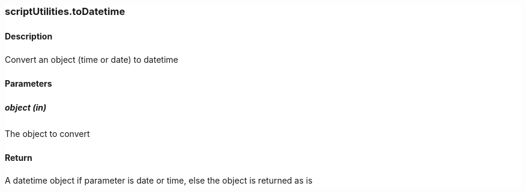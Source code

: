 
### scriptUtilities.toDatetime
#### Description
Convert an object (time or date) to datetime
#### Parameters
##### object (in)
The object to convert
#### Return
A datetime object if parameter is date or time, else the object is returned as is
